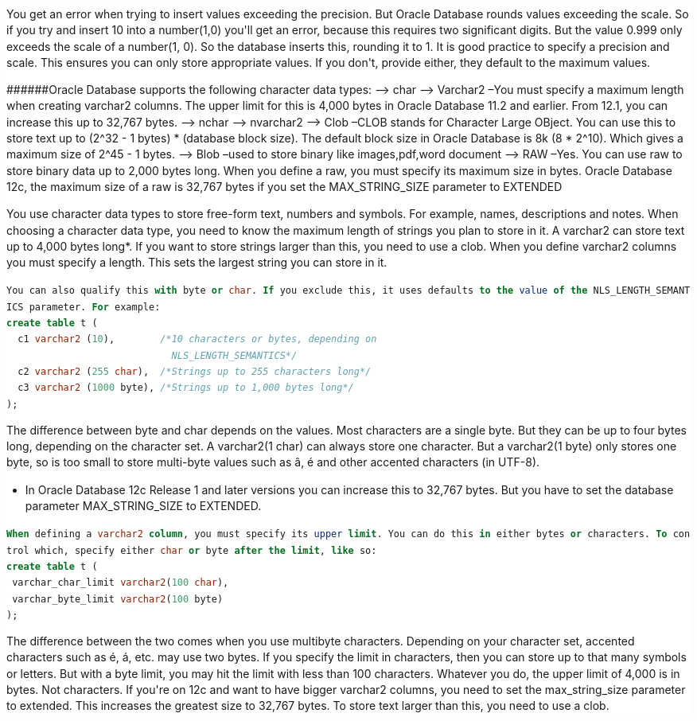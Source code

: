 You get an error when trying to insert values exceeding the precision. But Oracle Database rounds values exceeding the scale. So if you try and insert 10 into a number(1,0) you'll get an error, because this requires two significant digits. But the value 0.999 only exceeds the scale of a number(1, 0). So the database inserts this, rounding it to 1.
It is good practice to specify a precision and scale. This ensures you can only store appropriate values. If you don't, provide either, they default to the maximum values. 
 
######Oracle Database supports the following character data types:
--> char
--> Varchar2 –You must specify a maximum length when creating varchar2 columns. The upper limit for this is 4,000 bytes in Oracle Database 11.2 and earlier. From 12.1, you can increase this up to 32,767 bytes.
--> nchar
--> nvarchar2
--> Clob –CLOB stands for Character Large OBject. You can use this to store text up to (2^32 - 1 bytes) * (database block size). The default block size in Oracle Database is 8k (8 * 2^10). Which gives a maximum size of 2^45 - 1 bytes.
--> Blob –used to store binary like images,pdf,word document
--> RAW –Yes. You can use raw to store binary data up to 2,000 bytes long. When you define a raw, you must specify its maximum size in bytes.
 Oracle Database 12c, the maximum size of a raw is 32,767 bytes if you set the MAX_STRING_SIZE parameter to EXTENDED
 
You use character data types to store free-form text, numbers and symbols. For example, names, descriptions and notes. 
When choosing a character data type, you need to know the maximum length of strings you plan to store in it. A varchar2 can store text up to 4,000 bytes long*. 
If you want to store strings larger than this, you need to use a clob. 
When you define varchar2 columns you must specify a length. This sets the largest string you can store in it.
```sql
You can also qualify this with byte or char. If you exclude this, it uses defaults to the value of the NLS_LENGTH_SEMANTICS parameter. For example:
create table t (
  c1 varchar2 (10),        /*10 characters or bytes, depending on  
                             NLS_LENGTH_SEMANTICS*/ 
  c2 varchar2 (255 char),  /*Strings up to 255 characters long*/
  c3 varchar2 (1000 byte), /*Strings up to 1,000 bytes long*/
); 
 ```
The difference between byte and char depends on the values. Most characters are a single byte. But they can be up to four bytes long, depending on the character set. A varchar2(1 char) can always store one character. But a varchar2(1 byte) only stores one byte, so is too small to store multi-byte values such as â, é and other accented characters (in UTF-8).
* In Oracle Database 12c Release 1 and later versions you can increase this to 32,767 bytes. But you have to set the database parameter MAX_STRING_SIZE to EXTENDED.
 ```sql
When defining a varchar2 column, you must specify its upper limit. You can do this in either bytes or characters. To control which, specify either char or byte after the limit, like so:
create table t (
  varchar_char_limit varchar2(100 char),
  varchar_byte_limit varchar2(100 byte)
);
```
The difference between the two comes when you use multibyte characters. Depending on your character set, accented characters such as é, á, etc. may use two bytes. If you specify the limit in characters, then you can store up to that many symbols or letters. But with a byte limit, you may hit the limit with less than 100 characters.
Whatever you do, the upper limit of 4,000 is in bytes. Not characters. If you're on 12c and want to have bigger varchar2 columns, you need to set the max_string_size parameter to extended. This increases the greatest size to 32,767 bytes. To store text larger than this, you need to use a clob.
 